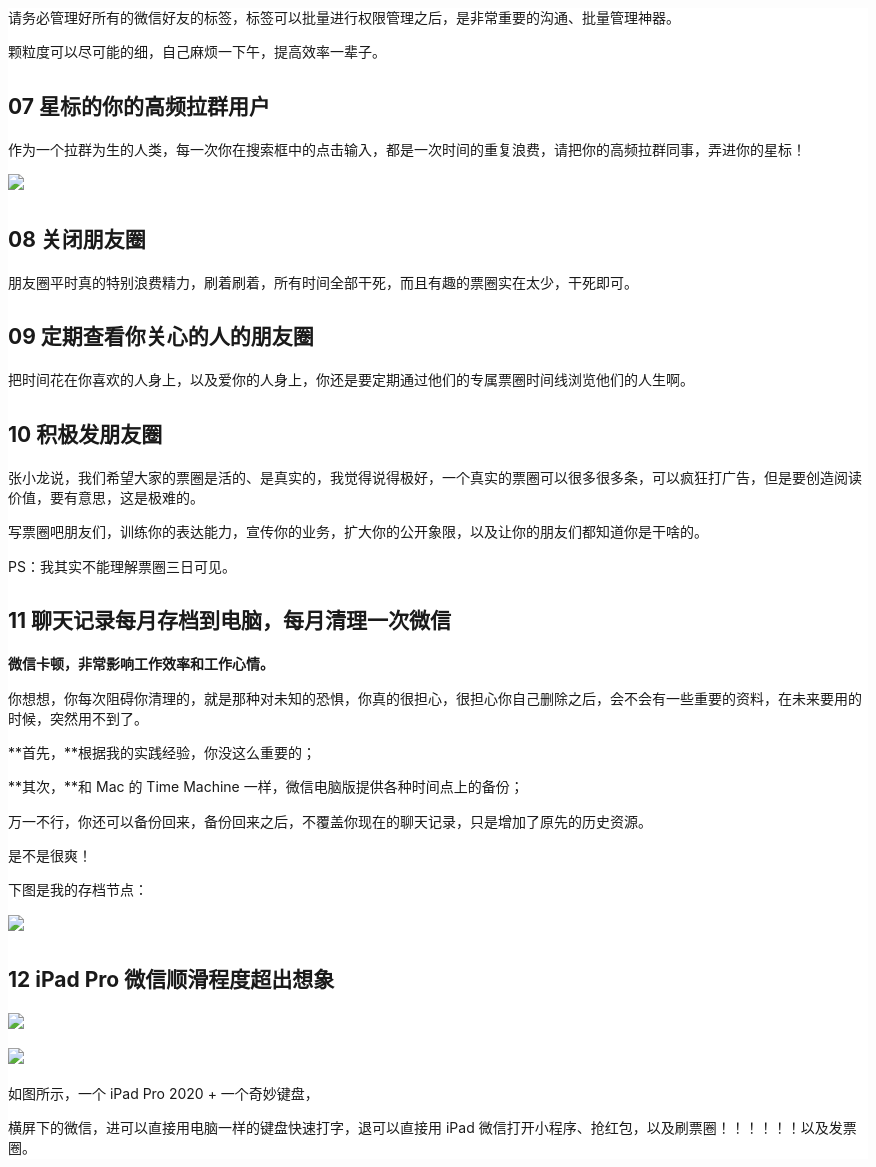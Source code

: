 请务必管理好所有的微信好友的标签，标签可以批量进行权限管理之后，是非常重要的沟通、批量管理神器。

颗粒度可以尽可能的细，自己麻烦一下午，提高效率一辈子。

## 07 星标的你的高频拉群用户

作为一个拉群为生的人类，每一次你在搜索框中的点击输入，都是一次时间的重复浪费，请把你的高频拉群同事，弄进你的星标！

![](https://image.woshipm.com/wp-files/2021/01/ex3SP52IY9Sk1e5jFTxp.png)

## 08 关闭朋友圈

朋友圈平时真的特别浪费精力，刷着刷着，所有时间全部干死，而且有趣的票圈实在太少，干死即可。

## 09 定期查看你关心的人的朋友圈

把时间花在你喜欢的人身上，以及爱你的人身上，你还是要定期通过他们的专属票圈时间线浏览他们的人生啊。

## 10 积极发朋友圈

张小龙说，我们希望大家的票圈是活的、是真实的，我觉得说得极好，一个真实的票圈可以很多很多条，可以疯狂打广告，但是要创造阅读价值，要有意思，这是极难的。

写票圈吧朋友们，训练你的表达能力，宣传你的业务，扩大你的公开象限，以及让你的朋友们都知道你是干啥的。

PS：我其实不能理解票圈三日可见。

## 11 聊天记录每月存档到电脑，每月清理一次微信

**微信卡顿，非常影响工作效率和工作心情。**

你想想，你每次阻碍你清理的，就是那种对未知的恐惧，你真的很担心，很担心你自己删除之后，会不会有一些重要的资料，在未来要用的时候，突然用不到了。

**首先，**根据我的实践经验，你没这么重要的；

**其次，**和 Mac 的 Time Machine 一样，微信电脑版提供各种时间点上的备份；

万一不行，你还可以备份回来，备份回来之后，不覆盖你现在的聊天记录，只是增加了原先的历史资源。

是不是很爽！

下图是我的存档节点：

![](https://image.woshipm.com/wp-files/2021/01/aiAM6TqP7dMoTCiEt7fb.png)

## 12 iPad Pro 微信顺滑程度超出想象

![](https://image.woshipm.com/wp-files/2021/01/VXp75KzVgmLMTnBP5BlE.png)

![](https://image.woshipm.com/wp-files/2021/01/Em7p2nagu6uvO19kHiIi.png)

如图所示，一个 iPad Pro 2020 + 一个奇妙键盘，

横屏下的微信，进可以直接用电脑一样的键盘快速打字，退可以直接用 iPad 微信打开小程序、抢红包，以及刷票圈！！！！！！以及发票圈。
